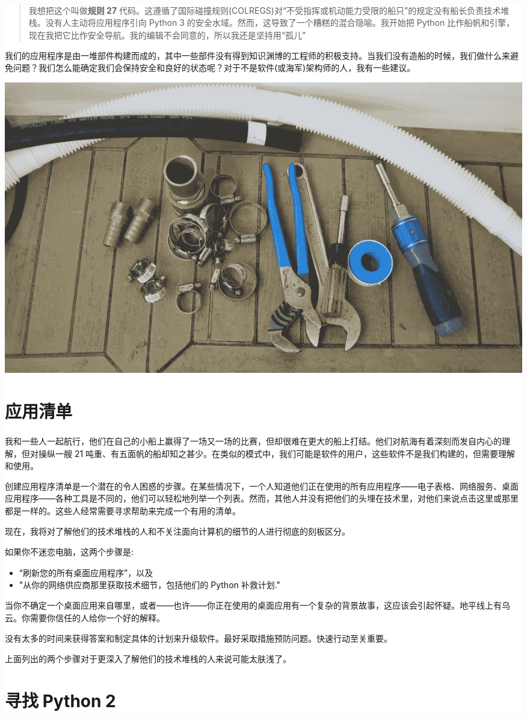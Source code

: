 > 我想把这个叫做**规则 27** 代码。这遵循了国际碰撞规则(COLREGS)对“不受指挥或机动能力受限的船只”的规定没有船长负责技术堆栈。没有人主动将应用程序引向 Python 3 的安全水域。然而，这导致了一个糟糕的混合隐喻。我开始把 Python 比作船帆和引擎，现在我把它比作安全导航。我的编辑不会同意的，所以我还是坚持用“孤儿”

我们的应用程序是由一堆部件构建而成的，其中一些部件没有得到知识渊博的工程师的积极支持。当我们没有造船的时候，我们做什么来避免问题？我们怎么能确定我们会保持安全和良好的状态呢？对于不是软件(或海军)架构师的人，我有一些建议。

![](img/9b4eb3de9b8ef0a9e35596a3c6fcb817.png)

# 应用清单

我和一些人一起航行，他们在自己的小船上赢得了一场又一场的比赛，但却很难在更大的船上打结。他们对航海有着深刻而发自内心的理解，但对操纵一艘 21 吨重、有五面帆的船却知之甚少。在类似的模式中，我们可能是软件的用户，这些软件不是我们构建的，但需要理解和使用。

创建应用程序清单是一个潜在的令人困惑的步骤。在某些情况下，一个人知道他们正在使用的所有应用程序——电子表格、网络服务、桌面应用程序——各种工具是不同的，他们可以轻松地列举一个列表。然而，其他人并没有把他们的头埋在技术里，对他们来说点击这里或那里都是一样的。这些人经常需要寻求帮助来完成一个有用的清单。

现在，我将对了解他们的技术堆栈的人和不关注面向计算机的细节的人进行彻底的刻板区分。

如果你不迷恋电脑，这两个步骤是:

*   “刷新您的所有桌面应用程序”，以及
*   "从你的网络供应商那里获取技术细节，包括他们的 Python 补救计划."

当你不确定一个桌面应用来自哪里，或者——也许——你正在使用的桌面应用有一个复杂的背景故事，这应该会引起怀疑。地平线上有乌云。你需要你信任的人给你一个好的解释。

没有太多的时间来获得答案和制定具体的计划来升级软件。最好采取措施预防问题。快速行动至关重要。

上面列出的两个步骤对于更深入了解他们的技术堆栈的人来说可能太肤浅了。

# 寻找 Python 2
